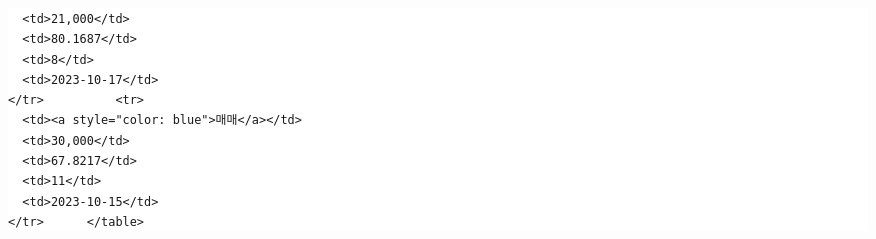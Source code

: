       <td>21,000</td>
      <td>80.1687</td>
      <td>8</td>
      <td>2023-10-17</td>
    </tr>          <tr>
      <td><a style="color: blue">매매</a></td>
      <td>30,000</td>
      <td>67.8217</td>
      <td>11</td>
      <td>2023-10-15</td>
    </tr>      </table>
    

